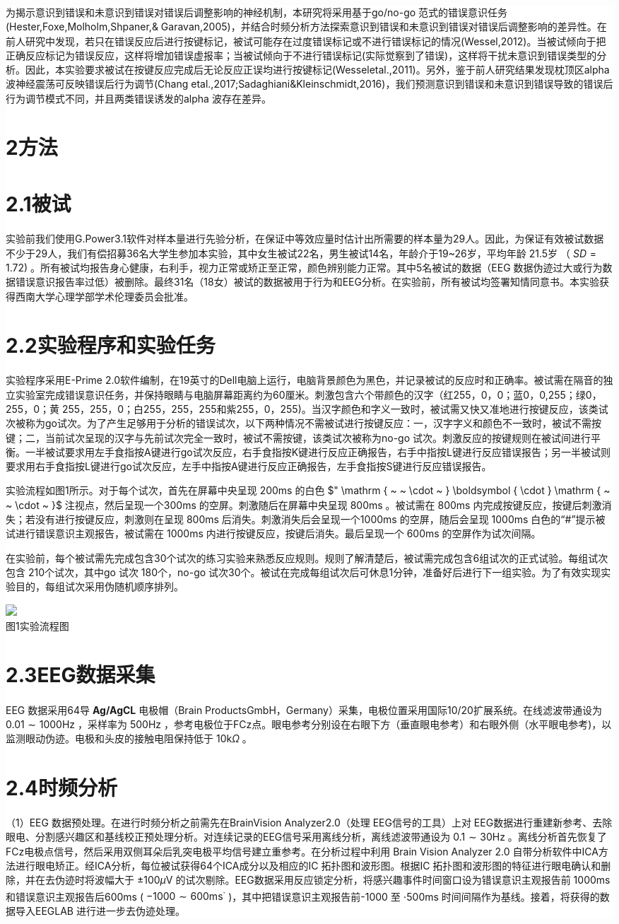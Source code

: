 为揭示意识到错误和未意识到错误对错误后调整影响的神经机制，本研究将采用基于go/no-go 范式的错误意识任务(Hester,Foxe,Molholm,Shpaner,& Garavan,2005)，并结合时频分析方法探索意识到错误和未意识到错误对错误后调整影响的差异性。在前人研究中发现，若只在错误反应后进行按键标记，被试可能存在过度错误标记或不进行错误标记的情况(Wessel,2012)。当被试倾向于把正确反应标记为错误反应，这样将增加错误虚报率；当被试倾向于不进行错误标记(实际觉察到了错误)，这样将干扰未意识到错误类型的分析。因此，本实验要求被试在按键反应完成后无论反应正误均进行按键标记(Wesseletal.,2011)。另外，鉴于前人研究结果发现枕顶区alpha 波神经震荡可反映错误后行为调节(Chang etal.,2017;Sadaghiani&Kleinschmidt,2016)，我们预测意识到错误和未意识到错误导致的错误后行为调节模式不同，并且两类错误诱发的alpha 波存在差异。

# 2方法

# 2.1被试

实验前我们使用G.Power3.1软件对样本量进行先验分析，在保证中等效应量时估计出所需要的样本量为29人。因此，为保证有效被试数据不少于29人，我们有偿招募36名大学生参加本实验，其中女生被试22名，男生被试14名，年龄介于19\~26岁，平均年龄 21.5岁 （ $S D = 1 . 7 2 )$ 。所有被试均报告身心健康，右利手，视力正常或矫正至正常，颜色辨别能力正常。其中5名被试的数据（EEG 数据伪迹过大或行为数据错误意识报告率过低）被删除。最终31名（18女）被试的数据被用于行为和EEG分析。在实验前，所有被试均签署知情同意书。本实验获得西南大学心理学部学术伦理委员会批准。

# 2.2实验程序和实验任务

实验程序采用E-Prime 2.0软件编制，在19英寸的Dell电脑上运行，电脑背景颜色为黑色，并记录被试的反应时和正确率。被试需在隔音的独立实验室完成错误意识任务，并保持眼睛与电脑屏幕距离约为60厘米。刺激包含六个带颜色的汉字（红255，0，0；蓝0，0,255；绿0，255，0；黄 255，255，0；白255，255，255和紫255，0，255)。当汉字颜色和字义一致时，被试需又快又准地进行按键反应，该类试次被称为go试次。为了产生足够用于分析的错误试次，以下两种情况不需被试进行按键反应：一，汉字字义和颜色不一致时，被试不需按键；二，当前试次呈现的汉字与先前试次完全一致时，被试不需按键，该类试次被称为no-go 试次。刺激反应的按键规则在被试间进行平衡。一半被试要求用左手食指按A键进行go试次反应，右手食指按K键进行反应正确报告，右手中指按L键进行反应错误报告；另一半被试则要求用右手食指按L键进行go试次反应，左手中指按A键进行反应正确报告，左手食指按S键进行反应错误报告。

实验流程如图1所示。对于每个试次，首先在屏幕中央呈现 $2 0 0 \mathrm { { m s } }$ 的白色 $" \mathrm { ~  ~ \cdot ~ } \boldsymbol { \cdot } \mathrm { ~  ~ \cdot ~ }$ 注视点，然后呈现一个300ms 的空屏。刺激随后在屏幕中央呈现 $8 0 0 \mathrm { { m s } }$ 。被试需在 $8 0 0 \mathrm { m s }$ 内完成按键反应，按键后刺激消失；若没有进行按键反应，刺激则在呈现 $8 0 0 \mathrm { m s }$ 后消失。刺激消失后会呈现一个1000ms 的空屏，随后会呈现 $1 0 0 0 \mathrm { { m s } }$ 白色的“#”提示被试进行错误意识主观报告，被试需在 $1 0 0 0 \mathrm { { m s } }$ 内进行按键反应，按键后消失。最后呈现一个 $6 0 0 \mathrm { { m s } }$ 的空屏作为试次间隔。

在实验前，每个被试需先完成包含30个试次的练习实验来熟悉反应规则。规则了解清楚后，被试需完成包含6组试次的正式试验。每组试次包含 210个试次，其中go 试次 180个，no-go 试次30个。被试在完成每组试次后可休息1分钟，准备好后进行下一组实验。为了有效实现实验目的，每组试次采用伪随机顺序排列。

![](images/00be31fdb0229ce854f4d61ad33540b98c364e093aae39077ba94a2e0ce8a265.jpg)  
图1实验流程图

# 2.3EEG数据采集

EEG 数据采用64导 $\mathbf { A g / A g C L }$ 电极帽（Brain ProductsGmbH，Germany）采集，电极位置采用国际10/20扩展系统。在线滤波带通设为 $0 . 0 1 { \sim } 1 0 0 0 \mathrm { H z }$ ，采样率为 ${ 5 0 0 } \mathrm { H z }$ ，参考电极位于FCz点。眼电参考分别设在右眼下方（垂直眼电参考）和右眼外侧（水平眼电参考)，以监测眼动伪迹。电极和头皮的接触电阻保持低于 $1 0 \mathrm { k } \Omega$ 。

# 2.4时频分析

（1）EEG 数据预处理。在进行时频分析之前需先在BrainVision Analyzer2.0（处理 EEG信号的工具）上对 EEG数据进行重建新参考、去除眼电、分割感兴趣区和基线校正预处理分析。对连续记录的EEG信号采用离线分析，离线滤波带通设为 $0 . 1 { \sim } 3 0 \mathrm { H z }$ 。离线分析首先恢复了FCz电极点信号，然后采用双侧耳朵后乳突电极平均信号建立重参考。在分析过程中利用 Brain Vision Analyzer 2.0 自带分析软件中ICA方法进行眼电矫正。经ICA分析，每位被试获得64个ICA成分以及相应的IC 拓扑图和波形图。根据IC 拓扑图和波形图的特征进行眼电确认和删除，并在去伪迹时将波幅大于 $\pm 1 0 0 \mu \mathrm { V }$ 的试次剔除。EEG数据采用反应锁定分析，将感兴趣事件时间窗口设为错误意识主观报告前 $1 0 0 0 \mathrm { m s }$ 和错误意识主观报告后600ms ( $\mathrm { - 1 0 0 0 \sim 6 0 0 m s } ^ { \cdot }$ )，其中把错误意识主观报告前-1000 至 ${ \cdot } 5 0 0 \mathrm { m s }$ 时间间隔作为基线。接着，将获得的数据导入EEGLAB 进行进一步去伪迹处理。
